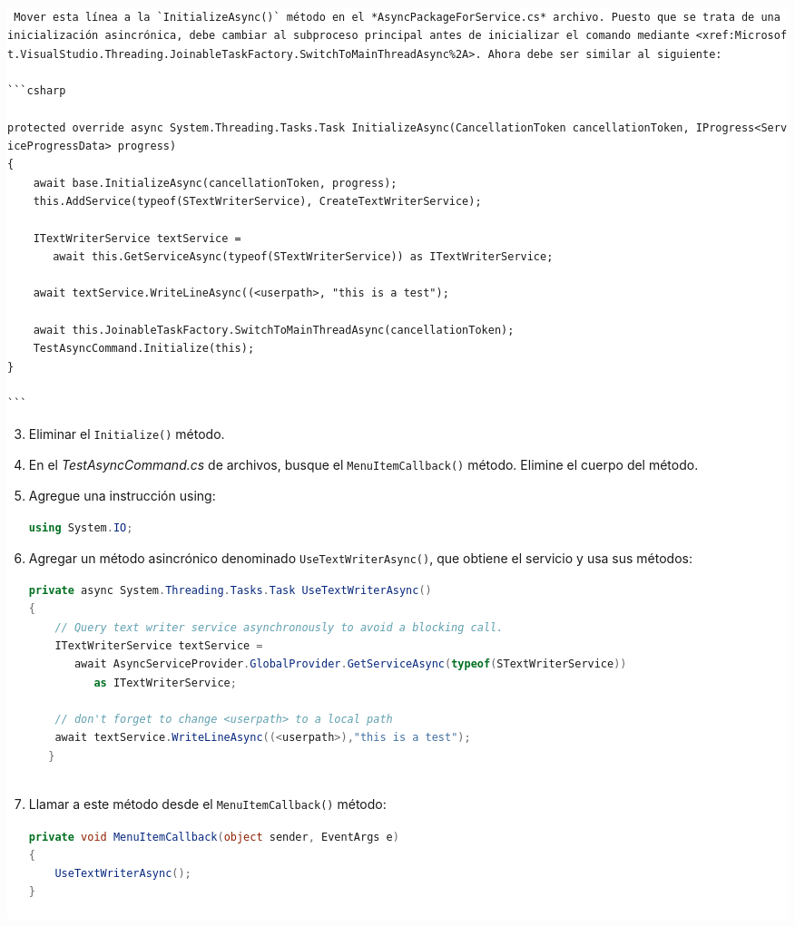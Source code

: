      Mover esta línea a la `InitializeAsync()` método en el *AsyncPackageForService.cs* archivo. Puesto que se trata de una inicialización asincrónica, debe cambiar al subproceso principal antes de inicializar el comando mediante <xref:Microsoft.VisualStudio.Threading.JoinableTaskFactory.SwitchToMainThreadAsync%2A>. Ahora debe ser similar al siguiente:  
  
    ```csharp  
  
    protected override async System.Threading.Tasks.Task InitializeAsync(CancellationToken cancellationToken, IProgress<ServiceProgressData> progress)  
    {  
        await base.InitializeAsync(cancellationToken, progress);  
        this.AddService(typeof(STextWriterService), CreateTextWriterService);  

        ITextWriterService textService =   
           await this.GetServiceAsync(typeof(STextWriterService)) as ITextWriterService;  
  
        await textService.WriteLineAsync((<userpath>, "this is a test");  
  
        await this.JoinableTaskFactory.SwitchToMainThreadAsync(cancellationToken);  
        TestAsyncCommand.Initialize(this);
    }  
  
    ```  
  
3.  Eliminar el `Initialize()` método.  
  
4.  En el *TestAsyncCommand.cs* de archivos, busque el `MenuItemCallback()` método. Elimine el cuerpo del método.  
  
5.  Agregue una instrucción using:  
  
    ```csharp 
    using System.IO;  
    ```  
  
6.  Agregar un método asincrónico denominado `UseTextWriterAsync()`, que obtiene el servicio y usa sus métodos:  
  
    ```csharp  
    private async System.Threading.Tasks.Task UseTextWriterAsync()  
    {  
        // Query text writer service asynchronously to avoid a blocking call.
        ITextWriterService textService =   
           await AsyncServiceProvider.GlobalProvider.GetServiceAsync(typeof(STextWriterService))  
              as ITextWriterService;  

        // don't forget to change <userpath> to a local path  
        await textService.WriteLineAsync((<userpath>),"this is a test");  
       }  
  
    ```  
  
7.  Llamar a este método desde el `MenuItemCallback()` método:  
  
    ```csharp
    private void MenuItemCallback(object sender, EventArgs e)  
    {  
        UseTextWriterAsync();  
    }  
  